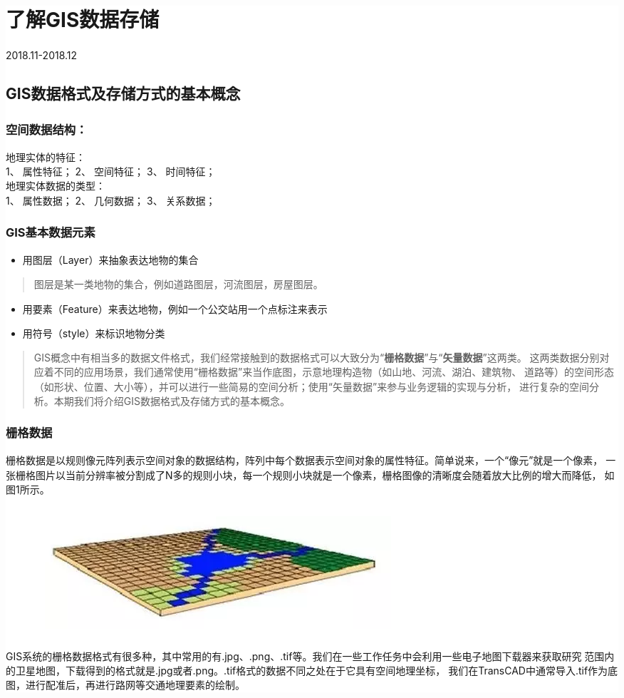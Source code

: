 # 了解GIS数据存储
2018.11-2018.12

## GIS数据格式及存储方式的基本概念

### 空间数据结构：
地理实体的特征：  
1、 属性特征；
2、 空间特征；
3、 时间特征；  
地理实体数据的类型：  
1、 属性数据；
2、 几何数据；
3、 关系数据；
### GIS基本数据元素
- 用图层（Layer）来抽象表达地物的集合
> 图层是某一类地物的集合，例如道路图层，河流图层，房屋图层。

- 用要素（Feature）来表达地物，例如一个公交站用一个点标注来表示

- 用符号（style）来标识地物分类

> GIS概念中有相当多的数据文件格式，我们经常接触到的数据格式可以大致分为“**栅格数据**”与“**矢量数据**”这两类。
这两类数据分别对应着不同的应用场景，我们通常使用“栅格数据”来当作底图，示意地理构造物（如山地、河流、湖泊、建筑物、
道路等）的空间形态（如形状、位置、大小等），并可以进行一些简易的空间分析；使用“矢量数据”来参与业务逻辑的实现与分析，
进行复杂的空间分析。本期我们将介绍GIS数据格式及存储方式的基本概念。

### 栅格数据
栅格数据是以规则像元阵列表示空间对象的数据结构，阵列中每个数据表示空间对象的属性特征。简单说来，一个“像元”就是一个像素，
一张栅格图片以当前分辨率被分割成了N多的规则小块，每一个规则小块就是一个像素，栅格图像的清晰度会随着放大比例的增大而降低，
如图1所示。

![avatar](shange.png)


GIS系统的栅格数据格式有很多种，其中常用的有.jpg、.png、.tif等。我们在一些工作任务中会利用一些电子地图下载器来获取研究
范围内的卫星地图，下载得到的格式就是.jpg或者.png。.tif格式的数据不同之处在于它具有空间地理坐标，
我们在TransCAD中通常导入.tif作为底图，进行配准后，再进行路网等交通地理要素的绘制。



